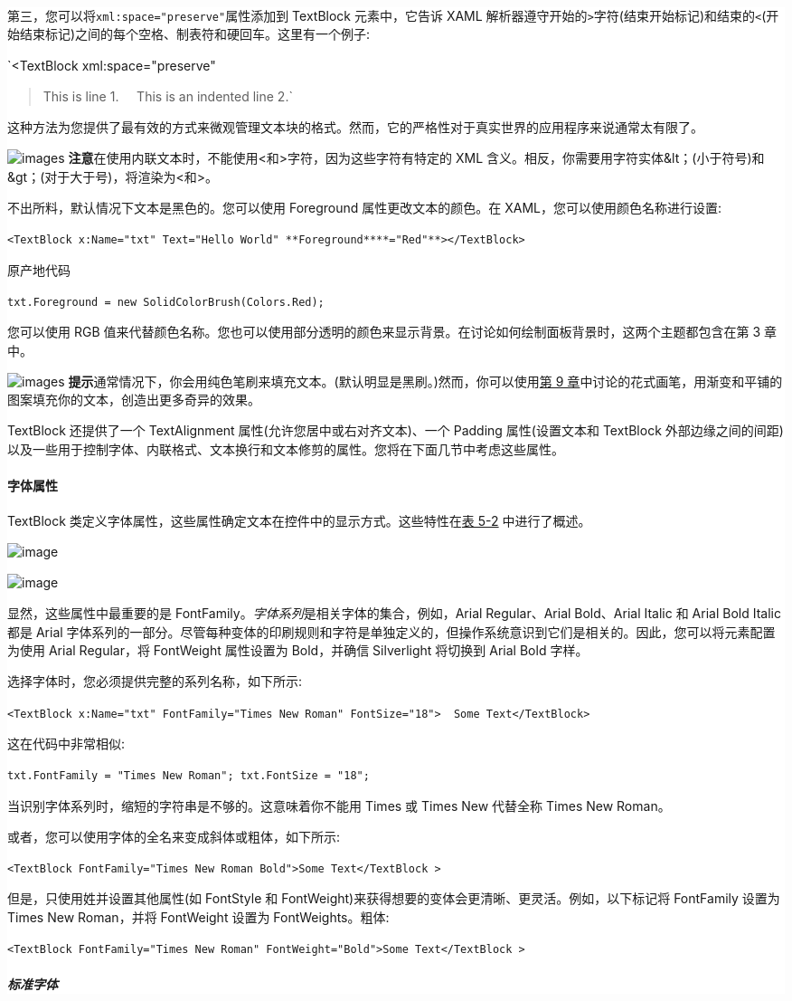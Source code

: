 第三，您可以将`xml:space="preserve"`属性添加到 TextBlock 元素中，它告诉 XAML 解析器遵守开始的`>`字符(结束开始标记)和结束的`<`(开始结束标记)之间的每个空格、制表符和硬回车。这里有一个例子:

`<TextBlock xml:space="preserve"
>This is line 1.
    This is an indented line 2.</TextBlock>`

这种方法为您提供了最有效的方式来微观管理文本块的格式。然而，它的严格性对于真实世界的应用程序来说通常太有限了。

![images](images/square.jpg) **注意**在使用内联文本时，不能使用<和>字符，因为这些字符有特定的 XML 含义。相反，你需要用字符实体&lt；(小于符号)和&gt；(对于大于号)，将渲染为<和>。

不出所料，默认情况下文本是黑色的。您可以使用 Foreground 属性更改文本的颜色。在 XAML，您可以使用颜色名称进行设置:

`<TextBlock x:Name="txt" Text="Hello World" **Foreground****="Red"**></TextBlock>`

原产地代码

`txt.Foreground = new SolidColorBrush(Colors.Red);`

您可以使用 RGB 值来代替颜色名称。您也可以使用部分透明的颜色来显示背景。在讨论如何绘制面板背景时，这两个主题都包含在第 3 章中。

![images](images/square.jpg) **提示**通常情况下，你会用纯色笔刷来填充文本。(默认明显是黑刷。)然而，你可以使用[第 9 章](09.html#ch9)中讨论的花式画笔，用渐变和平铺的图案填充你的文本，创造出更多奇异的效果。

TextBlock 还提供了一个 TextAlignment 属性(允许您居中或右对齐文本)、一个 Padding 属性(设置文本和 TextBlock 外部边缘之间的间距)以及一些用于控制字体、内联格式、文本换行和文本修剪的属性。您将在下面几节中考虑这些属性。

#### 字体属性

TextBlock 类定义字体属性，这些属性确定文本在控件中的显示方式。这些特性在[表 5-2](#tab_5_2) 中进行了概述。

![image](images/9781430234791_Tab05-02.jpg)

![image](images/9781430234791_Tab05-02a.jpg)

显然，这些属性中最重要的是 FontFamily。*字体系列*是相关字体的集合，例如，Arial Regular、Arial Bold、Arial Italic 和 Arial Bold Italic 都是 Arial 字体系列的一部分。尽管每种变体的印刷规则和字符是单独定义的，但操作系统意识到它们是相关的。因此，您可以将元素配置为使用 Arial Regular，将 FontWeight 属性设置为 Bold，并确信 Silverlight 将切换到 Arial Bold 字样。

选择字体时，您必须提供完整的系列名称，如下所示:

`<TextBlock x:Name="txt" FontFamily="Times New Roman" FontSize="18">
 Some Text</TextBlock>`

这在代码中非常相似:

`txt.FontFamily = "Times New Roman";
txt.FontSize = "18";`

当识别字体系列时，缩短的字符串是不够的。这意味着你不能用 Times 或 Times New 代替全称 Times New Roman。

或者，您可以使用字体的全名来变成斜体或粗体，如下所示:

`<TextBlock FontFamily="Times New Roman Bold">Some Text</TextBlock >`

但是，只使用姓并设置其他属性(如 FontStyle 和 FontWeight)来获得想要的变体会更清晰、更灵活。例如，以下标记将 FontFamily 设置为 Times New Roman，并将 FontWeight 设置为 FontWeights。粗体:

`<TextBlock FontFamily="Times New Roman" FontWeight="Bold">Some Text</TextBlock >`

##### 标准字体

